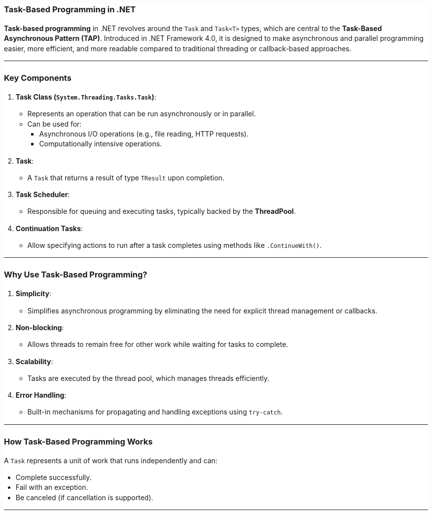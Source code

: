 ### **Task-Based Programming in .NET**

**Task-based programming** in .NET revolves around the `Task` and `Task<T>` types, which are central to the **Task-Based Asynchronous Pattern (TAP)**. Introduced in .NET Framework 4.0, it is designed to make asynchronous and parallel programming easier, more efficient, and more readable compared to traditional threading or callback-based approaches.

---

### **Key Components**

1. **Task Class (`System.Threading.Tasks.Task`)**:
   - Represents an operation that can be run asynchronously or in parallel.
   - Can be used for:
     - Asynchronous I/O operations (e.g., file reading, HTTP requests).
     - Computationally intensive operations.
2. **Task<TResult>**:

   - A `Task` that returns a result of type `TResult` upon completion.

3. **Task Scheduler**:

   - Responsible for queuing and executing tasks, typically backed by the **ThreadPool**.

4. **Continuation Tasks**:
   - Allow specifying actions to run after a task completes using methods like `.ContinueWith()`.

---

### **Why Use Task-Based Programming?**

1. **Simplicity**:

   - Simplifies asynchronous programming by eliminating the need for explicit thread management or callbacks.

2. **Non-blocking**:

   - Allows threads to remain free for other work while waiting for tasks to complete.

3. **Scalability**:

   - Tasks are executed by the thread pool, which manages threads efficiently.

4. **Error Handling**:
   - Built-in mechanisms for propagating and handling exceptions using `try-catch`.

---

### **How Task-Based Programming Works**

A `Task` represents a unit of work that runs independently and can:

- Complete successfully.
- Fail with an exception.
- Be canceled (if cancellation is supported).

---
